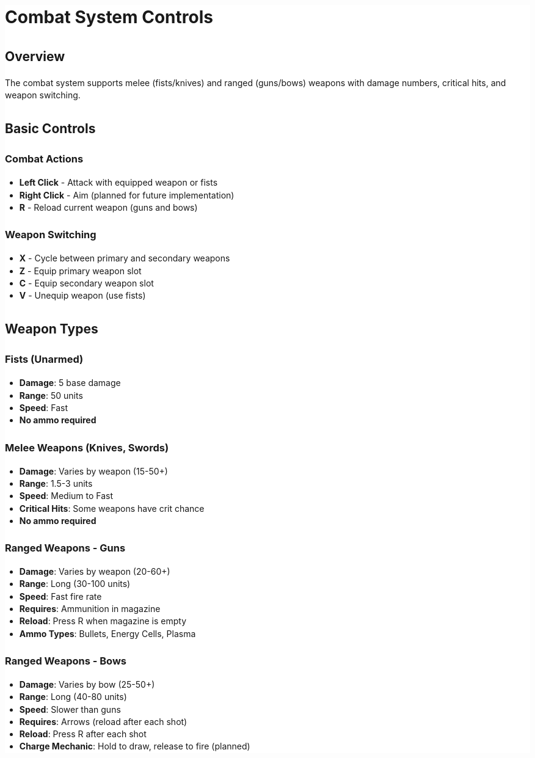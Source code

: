# Combat System Controls

## Overview
The combat system supports melee (fists/knives) and ranged (guns/bows) weapons with damage numbers, critical hits, and weapon switching.

## Basic Controls

### Combat Actions
- **Left Click** - Attack with equipped weapon or fists
- **Right Click** - Aim (planned for future implementation)
- **R** - Reload current weapon (guns and bows)

### Weapon Switching
- **X** - Cycle between primary and secondary weapons
- **Z** - Equip primary weapon slot
- **C** - Equip secondary weapon slot
- **V** - Unequip weapon (use fists)

## Weapon Types

### Fists (Unarmed)
- **Damage**: 5 base damage
- **Range**: 50 units
- **Speed**: Fast
- **No ammo required**

### Melee Weapons (Knives, Swords)
- **Damage**: Varies by weapon (15-50+)
- **Range**: 1.5-3 units
- **Speed**: Medium to Fast
- **Critical Hits**: Some weapons have crit chance
- **No ammo required**

### Ranged Weapons - Guns
- **Damage**: Varies by weapon (20-60+)
- **Range**: Long (30-100 units)
- **Speed**: Fast fire rate
- **Requires**: Ammunition in magazine
- **Reload**: Press R when magazine is empty
- **Ammo Types**: Bullets, Energy Cells, Plasma

### Ranged Weapons - Bows
- **Damage**: Varies by bow (25-50+)
- **Range**: Long (40-80 units)
- **Speed**: Slower than guns
- **Requires**: Arrows (reload after each shot)
- **Reload**: Press R after each shot
- **Charge Mechanic**: Hold to draw, release to fire (planned)
